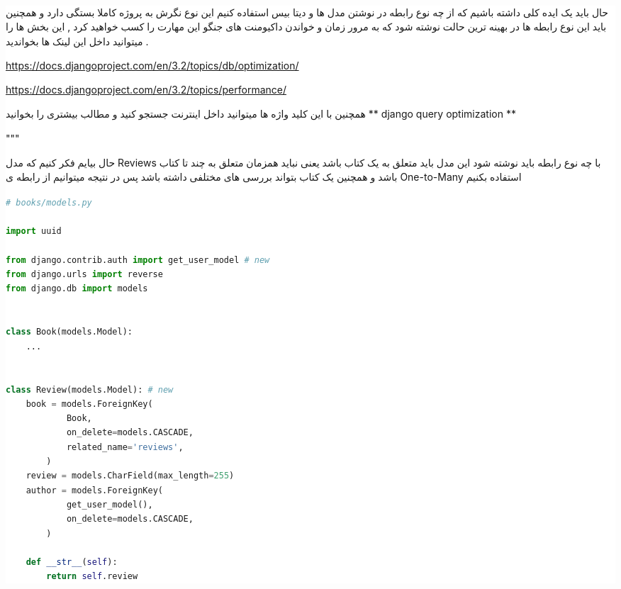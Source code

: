 حال باید یک ایده کلی داشته باشیم که از چه نوع رابطه در نوشتن مدل ها و دیتا بیس استفاده کنیم این نوع نگرش به پروژه کاملا بستگی دارد و همچنین باید این نوع رابطه ها در بهینه ترین حالت نوشته شود که به مرور زمان و خواندن داکیومنت های جنگو این مهارت را کسب خواهید کرد , این بخش ها را میتوانید داخل این لینک ها بخواندید .


<div dir='ltr'>

https://docs.djangoproject.com/en/3.2/topics/db/optimization/

https://docs.djangoproject.com/en/3.2/topics/performance/

</div>

همچنین با این کلید واژه ها میتوانید داخل اینترنت جستجو کنید و مطالب بیشتری را بخوانید   ** django query optimization ** 

"""


حال بیایم فکر کنیم که  مدل Reviews با چه نوع رابطه باید نوشته شود این مدل باید متعلق به یک کتاب باشد یعنی نباید همزمان متعلق به چند تا کتاب باشد و همچنین یک کتاب بتواند بررسی های مختلفی داشته باشد پس در نتیجه میتوانیم از رابطه ی One-to-Many استفاده بکنیم 


<div dir='ltr'>

```python
# books/models.py

import uuid

from django.contrib.auth import get_user_model # new
from django.urls import reverse
from django.db import models


class Book(models.Model):
    ...


class Review(models.Model): # new
    book = models.ForeignKey(
            Book,
            on_delete=models.CASCADE,
            related_name='reviews',
        )
    review = models.CharField(max_length=255)
    author = models.ForeignKey(
            get_user_model(),
            on_delete=models.CASCADE,
        )

    def __str__(self):
        return self.review
```

